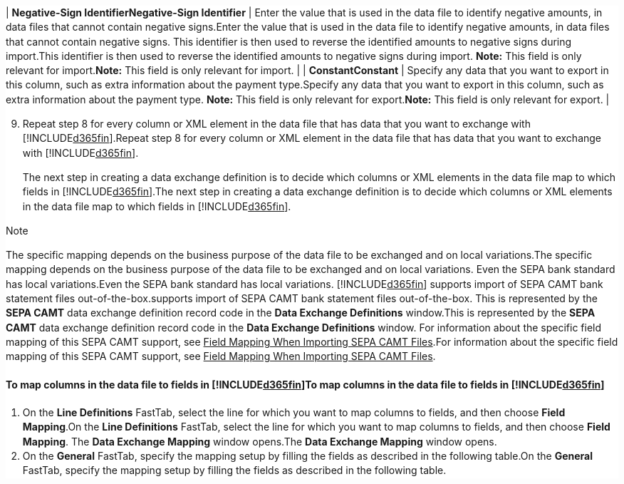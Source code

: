    | **<span data-ttu-id="b47cf-224">Negative-Sign Identifier</span><span class="sxs-lookup"><span data-stu-id="b47cf-224">Negative-Sign Identifier</span></span>** |                                                         <span data-ttu-id="b47cf-225">Enter the value that is used in the data file to identify negative amounts, in data files that cannot contain negative signs.</span><span class="sxs-lookup"><span data-stu-id="b47cf-225">Enter the value that is used in the data file to identify negative amounts, in data files that cannot contain negative signs.</span></span> <span data-ttu-id="b47cf-226">This identifier is then used to reverse the identified amounts to negative signs during import.</span><span class="sxs-lookup"><span data-stu-id="b47cf-226">This identifier is then used to reverse the identified amounts to negative signs during import.</span></span> <span data-ttu-id="b47cf-227">**Note:**  This field is only relevant for import.</span><span class="sxs-lookup"><span data-stu-id="b47cf-227">**Note:**  This field is only relevant for import.</span></span>                                                          |
   |         **<span data-ttu-id="b47cf-228">Constant</span><span class="sxs-lookup"><span data-stu-id="b47cf-228">Constant</span></span>**         |                                                                                                                   <span data-ttu-id="b47cf-229">Specify any data that you want to export in this column, such as extra information about the payment type.</span><span class="sxs-lookup"><span data-stu-id="b47cf-229">Specify any data that you want to export in this column, such as extra information about the payment type.</span></span> <span data-ttu-id="b47cf-230">**Note:**  This field is only relevant for export.</span><span class="sxs-lookup"><span data-stu-id="b47cf-230">**Note:**  This field is only relevant for export.</span></span>                                                                                                                   |


9. <span data-ttu-id="b47cf-231">Repeat step 8 for every column or XML element in the data file that has data that you want to exchange with [!INCLUDE[d365fin](includes/d365fin_md.md)].</span><span class="sxs-lookup"><span data-stu-id="b47cf-231">Repeat step 8 for every column or XML element in the data file that has data that you want to exchange with [!INCLUDE[d365fin](includes/d365fin_md.md)].</span></span>  

   <span data-ttu-id="b47cf-232">The next step in creating a data exchange definition is to decide which columns or XML elements in the data file map to which fields in [!INCLUDE[d365fin](includes/d365fin_md.md)].</span><span class="sxs-lookup"><span data-stu-id="b47cf-232">The next step in creating a data exchange definition is to decide which columns or XML elements in the data file map to which fields in [!INCLUDE[d365fin](includes/d365fin_md.md)].</span></span>  

> [!NOTE]  
>  <span data-ttu-id="b47cf-233">The specific mapping depends on the business purpose of the data file to be exchanged and on local variations.</span><span class="sxs-lookup"><span data-stu-id="b47cf-233">The specific mapping depends on the business purpose of the data file to be exchanged and on local variations.</span></span> <span data-ttu-id="b47cf-234">Even the SEPA bank standard has local variations.</span><span class="sxs-lookup"><span data-stu-id="b47cf-234">Even the SEPA bank standard has local variations.</span></span> [!INCLUDE[d365fin](includes/d365fin_md.md)] <span data-ttu-id="b47cf-235">supports import of SEPA CAMT bank statement files out\-of\-the\-box.</span><span class="sxs-lookup"><span data-stu-id="b47cf-235">supports import of SEPA CAMT bank statement files out\-of\-the\-box.</span></span> <span data-ttu-id="b47cf-236">This is represented by the **SEPA CAMT** data exchange definition record code in the **Data Exchange Definitions** window.</span><span class="sxs-lookup"><span data-stu-id="b47cf-236">This is represented by the **SEPA CAMT** data exchange definition record code in the **Data Exchange Definitions** window.</span></span> <span data-ttu-id="b47cf-237">For information about the specific field mapping of this SEPA CAMT support, see [Field Mapping When Importing SEPA CAMT Files](across-field-mapping-when-importing-sepa-camt-files.md).</span><span class="sxs-lookup"><span data-stu-id="b47cf-237">For information about the specific field mapping of this SEPA CAMT support, see [Field Mapping When Importing SEPA CAMT Files](across-field-mapping-when-importing-sepa-camt-files.md).</span></span>  

#### <a name="to-map-columns-in-the-data-file-to-fields-in-included365finincludesd365finmdmd"></a><span data-ttu-id="b47cf-238">To map columns in the data file to fields in [!INCLUDE[d365fin](includes/d365fin_md.md)]</span><span class="sxs-lookup"><span data-stu-id="b47cf-238">To map columns in the data file to fields in [!INCLUDE[d365fin](includes/d365fin_md.md)]</span></span>  
1. <span data-ttu-id="b47cf-239">On the **Line Definitions** FastTab, select the line for which you want to map columns to fields, and then choose **Field Mapping**.</span><span class="sxs-lookup"><span data-stu-id="b47cf-239">On the **Line Definitions** FastTab, select the line for which you want to map columns to fields, and then choose **Field Mapping**.</span></span> <span data-ttu-id="b47cf-240">The **Data Exchange Mapping** window opens.</span><span class="sxs-lookup"><span data-stu-id="b47cf-240">The **Data Exchange Mapping** window opens.</span></span>  
2. <span data-ttu-id="b47cf-241">On the **General** FastTab, specify the mapping setup by filling the fields as described in the following table.</span><span class="sxs-lookup"><span data-stu-id="b47cf-241">On the **General** FastTab, specify the mapping setup by filling the fields as described in the following table.</span></span>  
